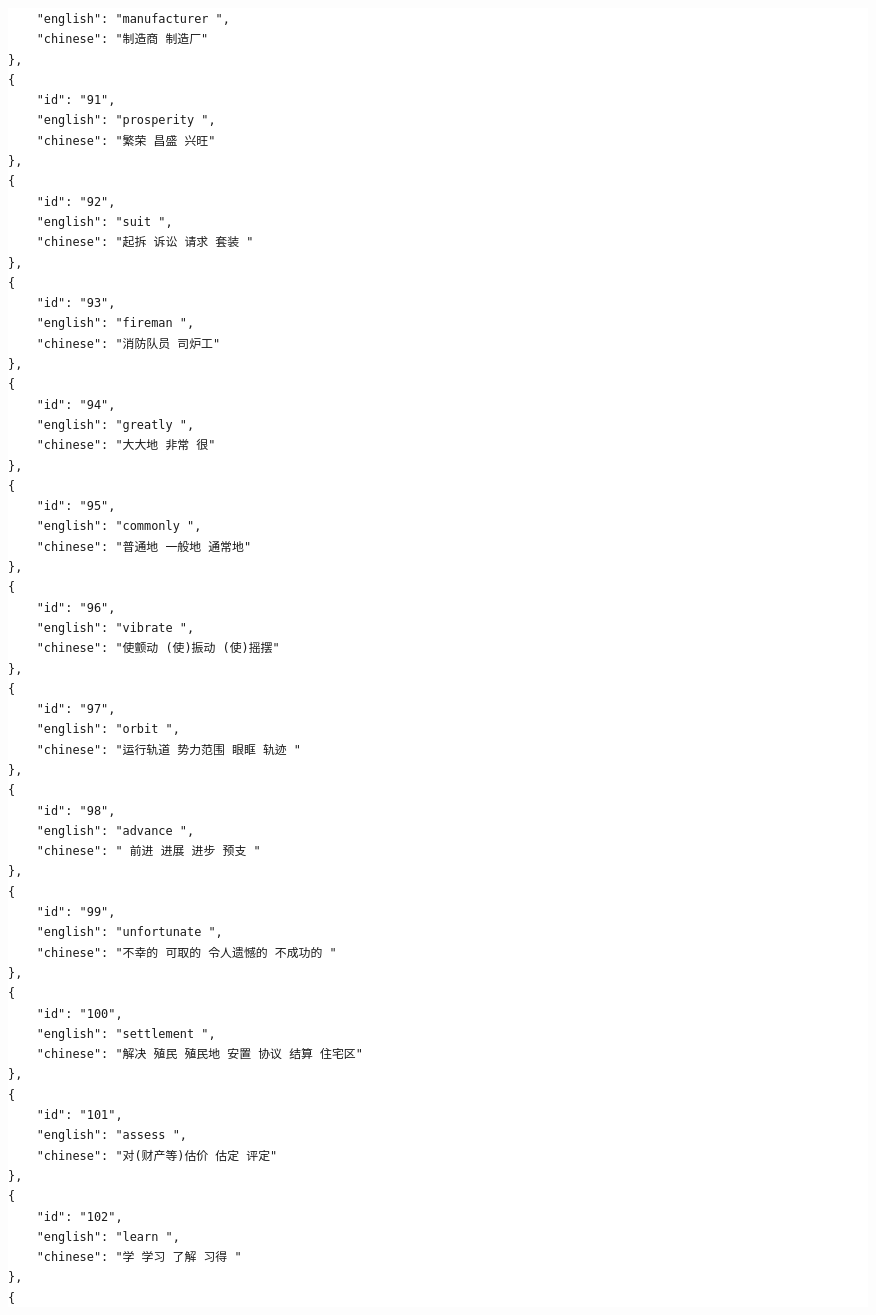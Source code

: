         "english": "manufacturer ",
        "chinese": "制造商 制造厂"
    },
    {
        "id": "91",
        "english": "prosperity ",
        "chinese": "繁荣 昌盛 兴旺"
    },
    {
        "id": "92",
        "english": "suit ",
        "chinese": "起拆 诉讼 请求 套装 "
    },
    {
        "id": "93",
        "english": "fireman ",
        "chinese": "消防队员 司炉工"
    },
    {
        "id": "94",
        "english": "greatly ",
        "chinese": "大大地 非常 很"
    },
    {
        "id": "95",
        "english": "commonly ",
        "chinese": "普通地 一般地 通常地"
    },
    {
        "id": "96",
        "english": "vibrate ",
        "chinese": "使颤动 (使)振动 (使)摇摆"
    },
    {
        "id": "97",
        "english": "orbit ",
        "chinese": "运行轨道 势力范围 眼眶 轨迹 "
    },
    {
        "id": "98",
        "english": "advance ",
        "chinese": " 前进 进展 进步 预支 "
    },
    {
        "id": "99",
        "english": "unfortunate ",
        "chinese": "不幸的 可取的 令人遗憾的 不成功的 "
    },
    {
        "id": "100",
        "english": "settlement ",
        "chinese": "解决 殖民 殖民地 安置 协议 结算 住宅区"
    },
    {
        "id": "101",
        "english": "assess ",
        "chinese": "对(财产等)估价 估定 评定"
    },
    {
        "id": "102",
        "english": "learn ",
        "chinese": "学 学习 了解 习得 "
    },
    {